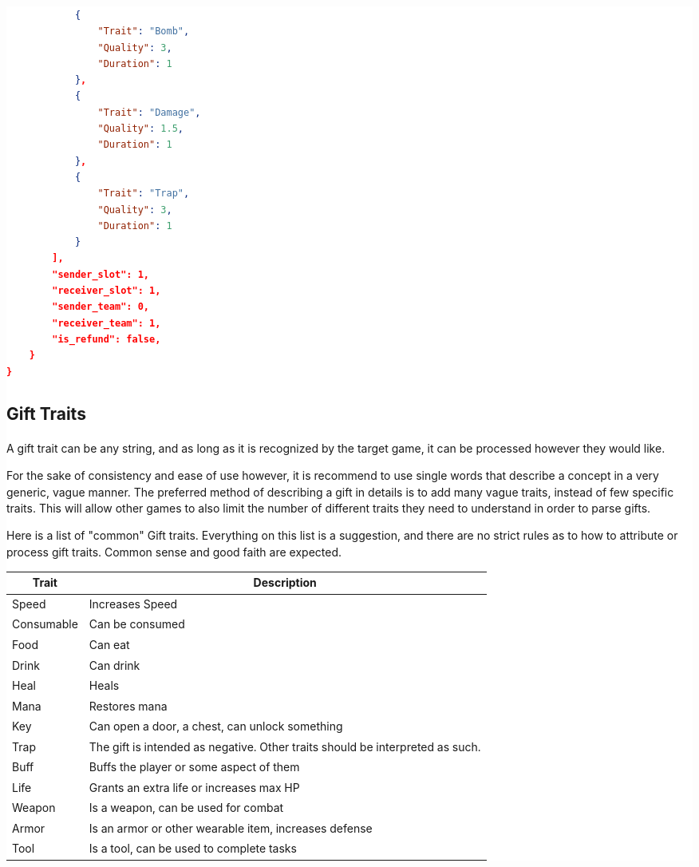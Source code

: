 ```json
			{
				"Trait": "Bomb",
				"Quality": 3,
				"Duration": 1
			},
			{
				"Trait": "Damage",
				"Quality": 1.5,
				"Duration": 1
			},
			{
				"Trait": "Trap",
				"Quality": 3,
				"Duration": 1
			}
		],
		"sender_slot": 1,
		"receiver_slot": 1,
		"sender_team": 0,
		"receiver_team": 1,
		"is_refund": false,
	}
}
```

## Gift Traits

A gift trait can be any string, and as long as it is recognized by the target game, it can be processed however they would like.

For the sake of consistency and ease of use however, it is recommend to use single words that describe a concept in a very generic, vague manner.
The preferred method of describing a gift in details is to add many vague traits, instead of few specific traits. This will allow other games to also limit the number of different traits they need to understand in order to parse gifts.

Here is a list of "common" Gift traits. Everything on this list is a suggestion, and there are no strict rules as to how to attribute or process gift traits. Common sense and good faith are expected.

| Trait             | Description                                                                          |
|-------------------|--------------------------------------------------------------------------------------|
| Speed             | Increases Speed                                                                      |
| Consumable        | Can be consumed                                                                      |
| Food              | Can eat                                                                              |
| Drink             | Can drink                                                                            |
| Heal              | Heals                                                                                |
| Mana              | Restores mana                                                                        |
| Key               | Can open a door, a chest, can unlock something                                       |
| Trap              | The gift is intended as negative. Other traits should be interpreted as such.        |
| Buff              | Buffs the player or some aspect of them                                              |
| Life              | Grants an extra life or increases max HP                                             |
| Weapon            | Is a weapon, can be used for combat                                                  |
| Armor             | Is an armor or other wearable item, increases defense                                |
| Tool              | Is a tool, can be used to complete tasks                                             |